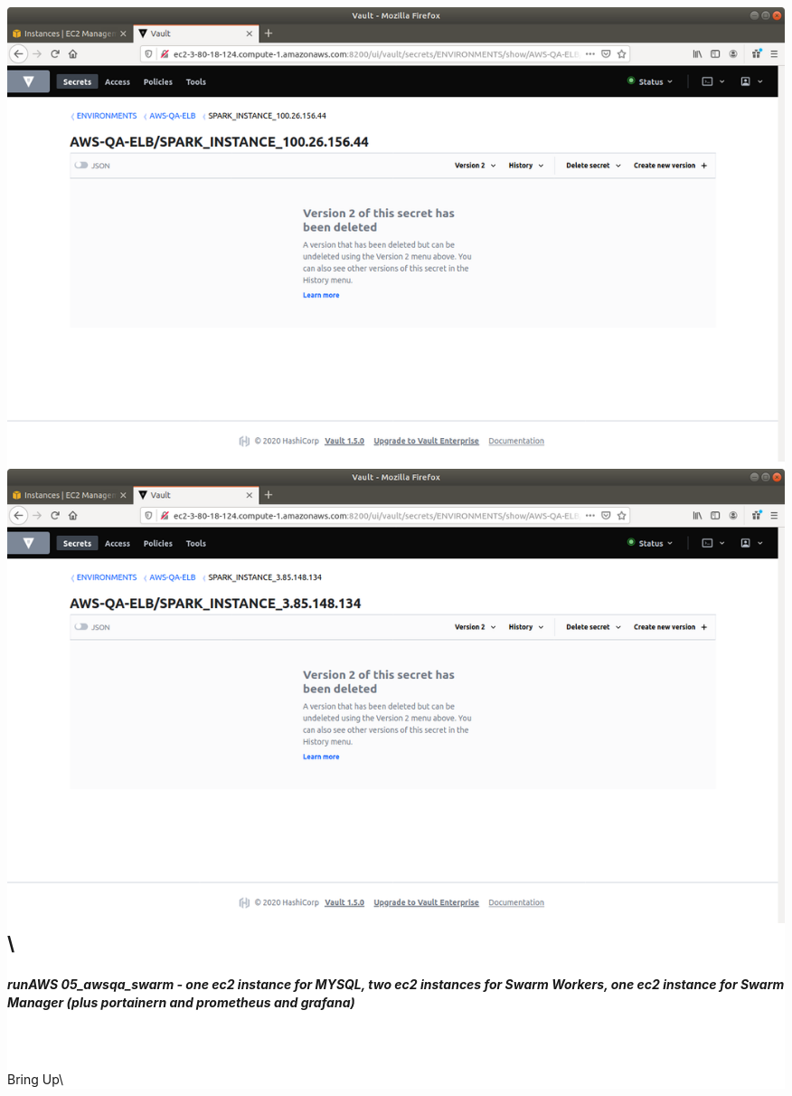![runAWS_04_awsqa_elb_03_bring_down_06](assets/runAWS_04_awsqa_elb_03_bring_down_06.png)\
![runAWS_04_awsqa_elb_03_bring_down_07](assets/runAWS_04_awsqa_elb_03_bring_down_07.png)\
---
##### runAWS 05_awsqa_swarm  - one ec2 instance for MYSQL, two ec2 instances for Swarm Workers, one ec2 instance for Swarm Manager (plus portainern and prometheus and grafana)
<BR />\
Bring Up\